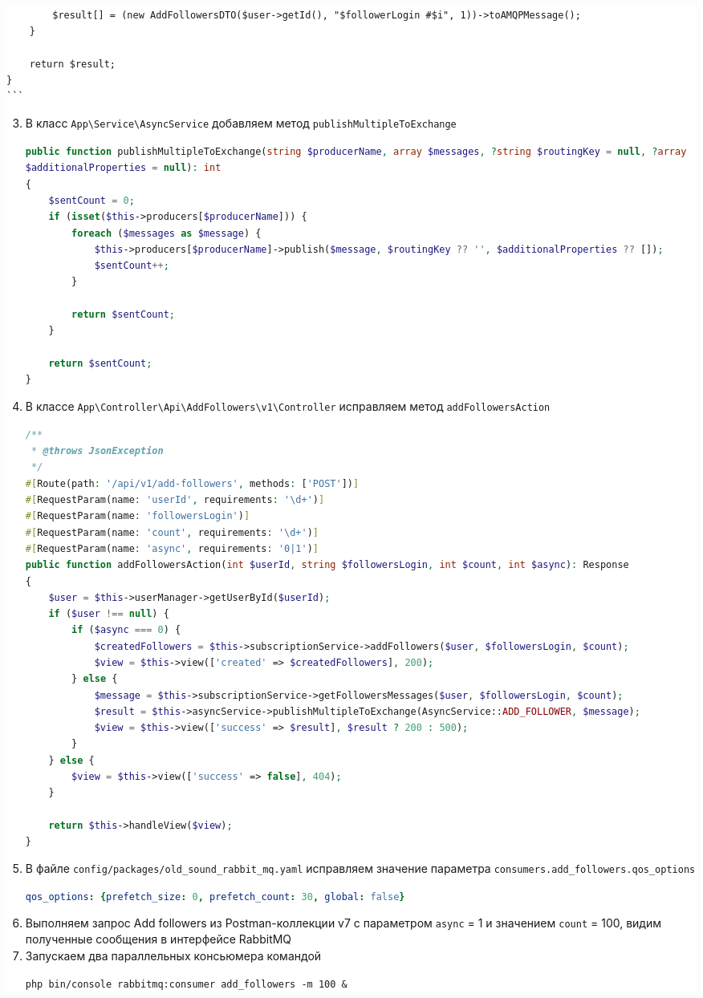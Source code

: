             $result[] = (new AddFollowersDTO($user->getId(), "$followerLogin #$i", 1))->toAMQPMessage();
        }

        return $result;
    }
    ```
3. В класс `App\Service\AsyncService` добавляем метод `publishMultipleToExchange`
    ```php
    public function publishMultipleToExchange(string $producerName, array $messages, ?string $routingKey = null, ?array $additionalProperties = null): int
    {
        $sentCount = 0;
        if (isset($this->producers[$producerName])) {
            foreach ($messages as $message) {
                $this->producers[$producerName]->publish($message, $routingKey ?? '', $additionalProperties ?? []);
                $sentCount++;
            }

            return $sentCount;
        }

        return $sentCount;
    }
    ```
4. В классе `App\Controller\Api\AddFollowers\v1\Controller` исправляем метод `addFollowersAction`
    ```php
    /**
     * @throws JsonException
     */
    #[Route(path: '/api/v1/add-followers', methods: ['POST'])]
    #[RequestParam(name: 'userId', requirements: '\d+')]
    #[RequestParam(name: 'followersLogin')]
    #[RequestParam(name: 'count', requirements: '\d+')]
    #[RequestParam(name: 'async', requirements: '0|1')]
    public function addFollowersAction(int $userId, string $followersLogin, int $count, int $async): Response
    {
        $user = $this->userManager->getUserById($userId);
        if ($user !== null) {
            if ($async === 0) {
                $createdFollowers = $this->subscriptionService->addFollowers($user, $followersLogin, $count);
                $view = $this->view(['created' => $createdFollowers], 200);
            } else {
                $message = $this->subscriptionService->getFollowersMessages($user, $followersLogin, $count);
                $result = $this->asyncService->publishMultipleToExchange(AsyncService::ADD_FOLLOWER, $message);
                $view = $this->view(['success' => $result], $result ? 200 : 500);
            }
        } else {
            $view = $this->view(['success' => false], 404);
        }

        return $this->handleView($view);
    }
    ```
5. В файле `config/packages/old_sound_rabbit_mq.yaml` исправляем значение параметра `consumers.add_followers.qos_options`
    ```yaml
    qos_options: {prefetch_size: 0, prefetch_count: 30, global: false}
    ```
6. Выполняем запрос Add followers из Postman-коллекции v7 с параметром `async` = 1 и значением `count` = 100, видим 
   полученные сообщения в интерфейсе RabbitMQ
7. Запускаем два параллельных консьюмера командой
    ```shell
    php bin/console rabbitmq:consumer add_followers -m 100 &
